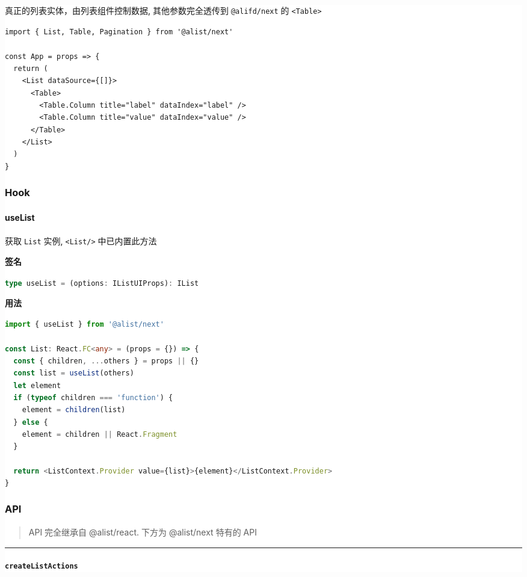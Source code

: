 真正的列表实体，由列表组件控制数据, 其他参数完全透传到 `@alifd/next` 的 `<Table>`

```tsx
import { List, Table, Pagination } from '@alist/next'

const App = props => {
  return (
    <List dataSource={[]}>
      <Table>
        <Table.Column title="label" dataIndex="label" />
        <Table.Column title="value" dataIndex="value" />
      </Table>
    </List>
  )
}
```

### Hook

#### useList

获取 `List` 实例, `<List/>` 中已内置此方法

**签名**

```typescript
type useList = (options: IListUIProps): IList
```

**用法**

```typescript
import { useList } from '@alist/next'

const List: React.FC<any> = (props = {}) => {
  const { children, ...others } = props || {}
  const list = useList(others)
  let element
  if (typeof children === 'function') {
    element = children(list)
  } else {
    element = children || React.Fragment
  }

  return <ListContext.Provider value={list}>{element}</ListContext.Provider>
}
```

### API

> API 完全继承自 @alist/react. 下方为 @alist/next 特有的 API

---

#### `createListActions`

